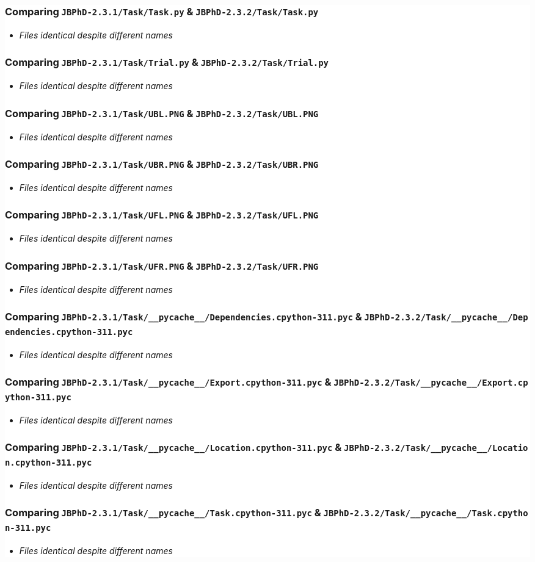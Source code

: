 ### Comparing `JBPhD-2.3.1/Task/Task.py` & `JBPhD-2.3.2/Task/Task.py`

 * *Files identical despite different names*

### Comparing `JBPhD-2.3.1/Task/Trial.py` & `JBPhD-2.3.2/Task/Trial.py`

 * *Files identical despite different names*

### Comparing `JBPhD-2.3.1/Task/UBL.PNG` & `JBPhD-2.3.2/Task/UBL.PNG`

 * *Files identical despite different names*

### Comparing `JBPhD-2.3.1/Task/UBR.PNG` & `JBPhD-2.3.2/Task/UBR.PNG`

 * *Files identical despite different names*

### Comparing `JBPhD-2.3.1/Task/UFL.PNG` & `JBPhD-2.3.2/Task/UFL.PNG`

 * *Files identical despite different names*

### Comparing `JBPhD-2.3.1/Task/UFR.PNG` & `JBPhD-2.3.2/Task/UFR.PNG`

 * *Files identical despite different names*

### Comparing `JBPhD-2.3.1/Task/__pycache__/Dependencies.cpython-311.pyc` & `JBPhD-2.3.2/Task/__pycache__/Dependencies.cpython-311.pyc`

 * *Files identical despite different names*

### Comparing `JBPhD-2.3.1/Task/__pycache__/Export.cpython-311.pyc` & `JBPhD-2.3.2/Task/__pycache__/Export.cpython-311.pyc`

 * *Files identical despite different names*

### Comparing `JBPhD-2.3.1/Task/__pycache__/Location.cpython-311.pyc` & `JBPhD-2.3.2/Task/__pycache__/Location.cpython-311.pyc`

 * *Files identical despite different names*

### Comparing `JBPhD-2.3.1/Task/__pycache__/Task.cpython-311.pyc` & `JBPhD-2.3.2/Task/__pycache__/Task.cpython-311.pyc`

 * *Files identical despite different names*
